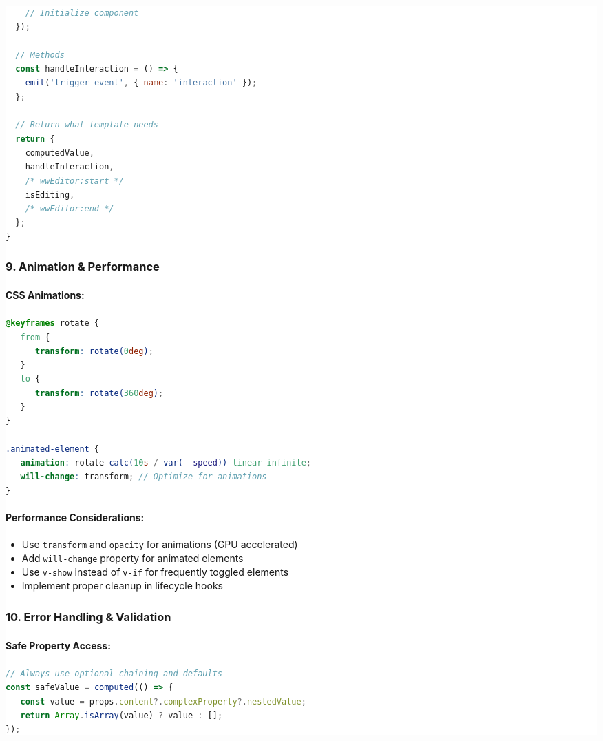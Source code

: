 ```javascript
    // Initialize component
  });
  
  // Methods
  const handleInteraction = () => {
    emit('trigger-event', { name: 'interaction' });
  };
  
  // Return what template needs
  return {
    computedValue,
    handleInteraction,
    /* wwEditor:start */
    isEditing,
    /* wwEditor:end */
  };
}
```

### 9. Animation & Performance

#### CSS Animations:

```scss
@keyframes rotate {
   from {
      transform: rotate(0deg);
   }
   to {
      transform: rotate(360deg);
   }
}

.animated-element {
   animation: rotate calc(10s / var(--speed)) linear infinite;
   will-change: transform; // Optimize for animations
}
```

#### Performance Considerations:

- Use `transform` and `opacity` for animations (GPU accelerated)
- Add `will-change` property for animated elements
- Use `v-show` instead of `v-if` for frequently toggled elements
- Implement proper cleanup in lifecycle hooks

### 10. Error Handling & Validation

#### Safe Property Access:

```javascript
// Always use optional chaining and defaults
const safeValue = computed(() => {
   const value = props.content?.complexProperty?.nestedValue;
   return Array.isArray(value) ? value : [];
});
```
